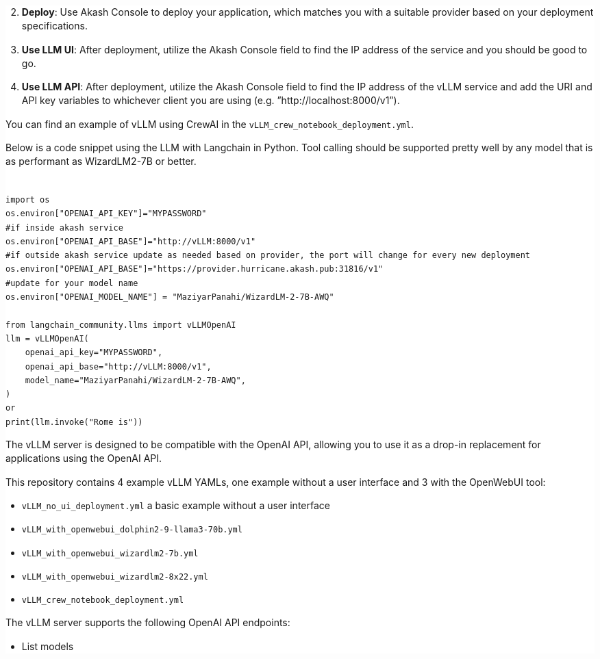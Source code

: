2. **Deploy**: Use Akash Console to deploy your application, which matches you with a suitable provider based on your deployment specifications.

3. **Use LLM UI**: After deployment, utilize the Akash Console field to find the IP address of the service and you should be good to go.

4. **Use LLM API**: After deployment, utilize the Akash Console field to find the IP address of the vLLM service and add the URI and API key variables to whichever client you are using (e.g. ”http://localhost:8000/v1”).

You can find an example of vLLM using CrewAI in the `vLLM_crew_notebook_deployment.yml`.

Below is a code snippet using the LLM with Langchain in Python. Tool calling should be supported pretty well by any model that is as performant as WizardLM2-7B or better.

```

import os
os.environ["OPENAI_API_KEY"]="MYPASSWORD"
#if inside akash service
os.environ["OPENAI_API_BASE"]="http://vLLM:8000/v1"
#if outside akash service update as needed based on provider, the port will change for every new deployment
os.environ["OPENAI_API_BASE"]="https://provider.hurricane.akash.pub:31816/v1"
#update for your model name
os.environ["OPENAI_MODEL_NAME"] = "MaziyarPanahi/WizardLM-2-7B-AWQ"

from langchain_community.llms import vLLMOpenAI
llm = vLLMOpenAI(
    openai_api_key="MYPASSWORD",
    openai_api_base="http://vLLM:8000/v1",
    model_name="MaziyarPanahi/WizardLM-2-7B-AWQ",
)
or
print(llm.invoke("Rome is"))

```

The vLLM server is designed to be compatible with the OpenAI API, allowing you to use it as a drop-in replacement for applications using the OpenAI API.

This repository contains 4 example vLLM YAMLs, one example without a user interface and 3 with the OpenWebUI tool:

- `vLLM_no_ui_deployment.yml` a basic example without a user interface

- `vLLM_with_openwebui_dolphin2-9-llama3-70b.yml`

- `vLLM_with_openwebui_wizardlm2-7b.yml`

- `vLLM_with_openwebui_wizardlm2-8x22.yml`

- `vLLM_crew_notebook_deployment.yml`


The vLLM server supports the following OpenAI API endpoints:

- List models

